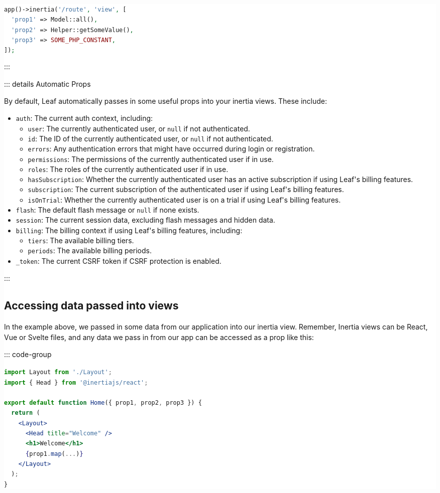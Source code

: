```php [Route]
app()->inertia('/route', 'view', [
  'prop1' => Model::all(),
  'prop2' => Helper::getSomeValue(),
  'prop3' => SOME_PHP_CONSTANT,
]);
```

:::

::: details Automatic Props

By default, Leaf automatically passes in some useful props into your inertia views. These include:

- `auth`: The current auth context, including:
  - `user`: The currently authenticated user, or `null` if not authenticated.
  - `id`: The ID of the currently authenticated user, or `null` if not authenticated.
  - `errors`: Any authentication errors that might have occurred during login or registration.
  - `permissions`: The permissions of the currently authenticated user if in use.
  - `roles`: The roles of the currently authenticated user if in use.
  - `hasSubscription`: Whether the currently authenticated user has an active subscription if using Leaf's billing features.
  - `subscription`: The current subscription of the authenticated user if using Leaf's billing features.
  - `isOnTrial`: Whether the currently authenticated user is on a trial if using Leaf's billing features.
- `flash`: The default flash message or `null` if none exists.
- `session`: The current session data, excluding flash messages and hidden data.
- `billing`: The billing context if using Leaf's billing features, including:
  - `tiers`: The available billing tiers.
  - `periods`: The available billing periods.
- `_token`: The current CSRF token if CSRF protection is enabled.

:::

## Accessing data passed into views

In the example above, we passed in some data from our application into our inertia view. Remember, Inertia views can be React, Vue or Svelte files, and any data we pass in from our app can be accessed as a prop like this:

::: code-group

```jsx [React]
import Layout from './Layout';
import { Head } from '@inertiajs/react';

export default function Home({ prop1, prop2, prop3 }) {
  return (
    <Layout>
      <Head title="Welcome" />
      <h1>Welcome</h1>
      {prop1.map(...)}
    </Layout>
  );
}
```

